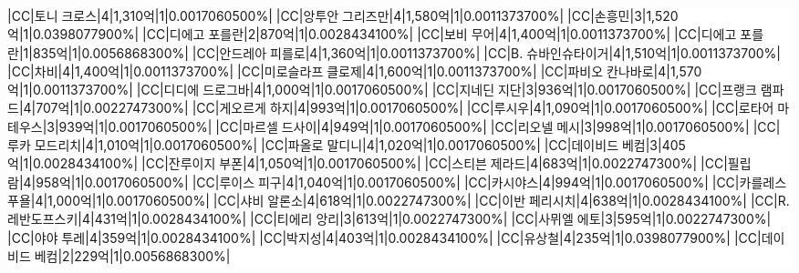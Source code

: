 |CC|토니 크로스|4|1,310억|1|0.0017060500%|
|CC|앙투안 그리즈만|4|1,580억|1|0.0011373700%|
|CC|손흥민|3|1,520억|1|0.0398077900%|
|CC|디에고 포를란|2|870억|1|0.0028434100%|
|CC|보비 무어|4|1,400억|1|0.0011373700%|
|CC|디에고 포를란|1|835억|1|0.0056868300%|
|CC|안드레아 피를로|4|1,360억|1|0.0011373700%|
|CC|B. 슈바인슈타이거|4|1,510억|1|0.0011373700%|
|CC|차비|4|1,400억|1|0.0011373700%|
|CC|미로슬라프 클로제|4|1,600억|1|0.0011373700%|
|CC|파비오 칸나바로|4|1,570억|1|0.0011373700%|
|CC|디디에 드로그바|4|1,000억|1|0.0017060500%|
|CC|지네딘 지단|3|936억|1|0.0017060500%|
|CC|프랭크 램파드|4|707억|1|0.0022747300%|
|CC|게오르게 하지|4|993억|1|0.0017060500%|
|CC|루시우|4|1,090억|1|0.0017060500%|
|CC|로타어 마테우스|3|939억|1|0.0017060500%|
|CC|마르셀 드사이|4|949억|1|0.0017060500%|
|CC|리오넬 메시|3|998억|1|0.0017060500%|
|CC|루카 모드리치|4|1,010억|1|0.0017060500%|
|CC|파올로 말디니|4|1,020억|1|0.0017060500%|
|CC|데이비드 베컴|3|405억|1|0.0028434100%|
|CC|잔루이지 부폰|4|1,050억|1|0.0017060500%|
|CC|스티븐 제라드|4|683억|1|0.0022747300%|
|CC|필립 람|4|958억|1|0.0017060500%|
|CC|루이스 피구|4|1,040억|1|0.0017060500%|
|CC|카시야스|4|994억|1|0.0017060500%|
|CC|카를레스 푸욜|4|1,000억|1|0.0017060500%|
|CC|샤비 알론소|4|618억|1|0.0022747300%|
|CC|이반 페리시치|4|638억|1|0.0028434100%|
|CC|R. 레반도프스키|4|431억|1|0.0028434100%|
|CC|티에리 앙리|3|613억|1|0.0022747300%|
|CC|사뮈엘 에토|3|595억|1|0.0022747300%|
|CC|야야 투레|4|359억|1|0.0028434100%|
|CC|박지성|4|403억|1|0.0028434100%|
|CC|유상철|4|235억|1|0.0398077900%|
|CC|데이비드 베컴|2|229억|1|0.0056868300%|